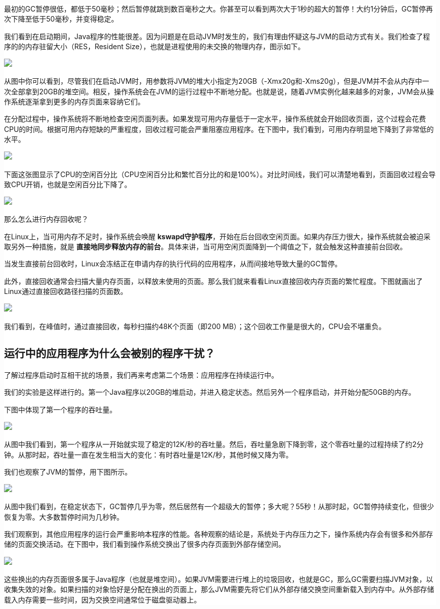 最初的GC暂停很低，都低于50毫秒；然后暂停就跳到数百毫秒之大。你甚至可以看到两次大于1秒的超大的暂停！大约1分钟后，GC暂停再次下降至低于50毫秒，并变得稳定。

我们看到在启动期间，Java程序的性能很差。因为问题是在启动JVM时发生的，我们有理由怀疑这与JVM的启动方式有关。我们检查了程序的的内存驻留大小（RES，Resident Size），也就是进程使用的未交换的物理内存，图示如下。

![](https://static001.geekbang.org/resource/image/d9/7b/d96aaba8c8ef2119901a914985170d7b.png?wh=1980*983)

从图中你可以看到，尽管我们在启动JVM时，用参数将JVM的堆大小指定为20GB（-Xmx20g和-Xms20g），但是JVM并不会从内存中一次全部拿到20GB的堆空间。相反，操作系统会在JVM的运行过程中不断地分配。也就是说，随着JVM实例化越来越多的对象，JVM会从操作系统逐渐拿到更多的内存页面来容纳它们。

在分配过程中，操作系统将不断地检查空闲页面列表。如果发现可用内存量低于一定水平，操作系统就会开始回收页面，这个过程会花费CPU的时间。根据可用内存短缺的严重程度，回收过程可能会严重阻塞应用程序。在下图中，我们看到，可用内存明显地下降到了非常低的水平。

![](https://static001.geekbang.org/resource/image/db/ec/db352ff5d0cf5ac1cb0a65e1d14d67ec.png?wh=2000*1005)

下面这张图显示了CPU的空闲百分比（CPU空闲百分比和繁忙百分比的和是100%）。对比时间线，我们可以清楚地看到，页面回收过程会导致CPU开销，也就是空闲百分比下降了。

![](https://static001.geekbang.org/resource/image/b1/12/b1daec744f3ec004c0b48260b1d06d12.png?wh=1958*995)

那么怎么进行内存回收呢？

在Linux上，当可用内存不足时，操作系统会唤醒 **kswapd守护程序**，开始在后台回收空闲页面。如果内存压力很大，操作系统就会被迫采取另外一种措施，就是 **直接地同步释放内存的前台**。具体来讲，当可用空闲页面降到一个阈值之下，就会触发这种直接前台回收。

当发生直接前台回收时，Linux会冻结正在申请内存的执行代码的应用程序，从而间接地导致大量的GC暂停。

此外，直接回收通常会扫描大量内存页面，以释放未使用的页面。那么我们就来看看Linux直接回收内存页面的繁忙程度。下图就画出了Linux通过直接回收路径扫描的页面数。

![](https://static001.geekbang.org/resource/image/58/95/58acbaa1b20764b08a0cc7725cfff795.png?wh=2000*988)

我们看到，在峰值时，通过直接回收，每秒扫描约48K个页面（即200 MB）；这个回收工作量是很大的，CPU会不堪重负。

## 运行中的应用程序为什么会被别的程序干扰？

了解过程序启动时互相干扰的场景，我们再来考虑第二个场景：应用程序在持续运行中。

我们的实验是这样进行的。第一个Java程序以20GB的堆启动，并进入稳定状态。然后另外一个程序启动，并开始分配50GB的内存。

下图中体现了第一个程序的吞吐量。

![](https://static001.geekbang.org/resource/image/a9/45/a9b05fb6c7d9cec5085b86f06196f645.png?wh=2000*1006)

从图中我们看到，第一个程序从一开始就实现了稳定的12K/秒的吞吐量。然后，吞吐量急剧下降到零，这个零吞吐量的过程持续了约2分钟。从那时起，吞吐量一直在发生相当大的变化：有时吞吐量是12K/秒，其他时候又降为零。

我们也观察了JVM的暂停，用下图所示。

![](https://static001.geekbang.org/resource/image/ed/5d/eded62489c1d07997998bd460d8d8e5d.png?wh=2017*1014)

从图中我们看到，在稳定状态下，GC暂停几乎为零，然后居然有一个超级大的暂停；多大呢？55秒！从那时起，GC暂停持续变化，但很少恢复为零。大多数暂停时间为几秒钟。

我们观察到，其他应用程序的运行会严重影响本程序的性能。各种观察的结论是，系统处于内存压力之下，操作系统内存会有很多和外部存储的页面交换活动。在下图中，我们看到操作系统交换出了很多内存页面到外部存储空间。

![](https://static001.geekbang.org/resource/image/3f/57/3f9408097dcdb03ec54c5f49a71f5657.png?wh=2050*983)

这些换出的内存页面很多属于Java程序（也就是堆空间）。如果JVM需要进行堆上的垃圾回收，也就是GC，那么GC需要扫描JVM对象，以收集失效的对象。如果扫描的对象恰好是分配在换出的页面上，那么JVM需要先将它们从外部存储交换空间重新载入到内存中。从外部存储载入内存需要一些时间，因为交换空间通常位于磁盘驱动器上。
